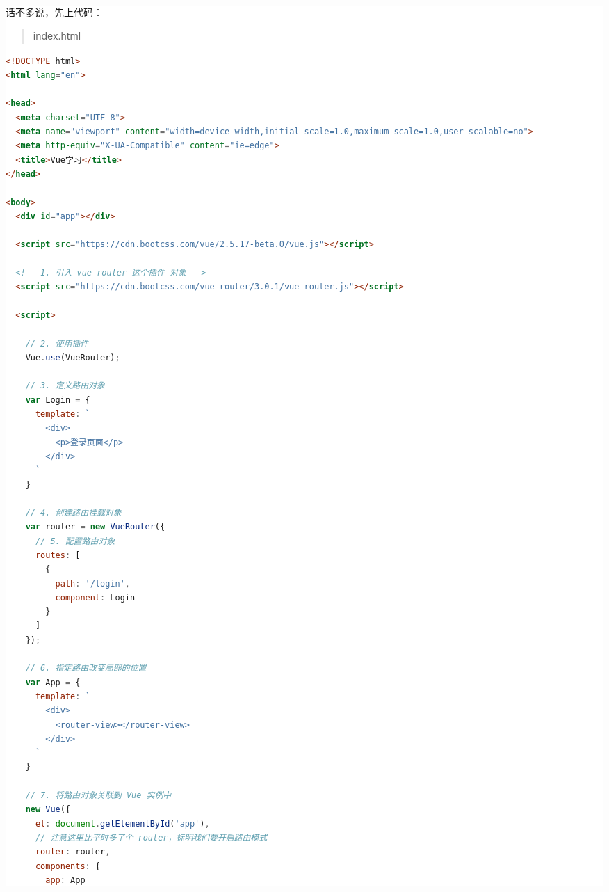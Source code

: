 话不多说，先上代码：

> index.html

```html
<!DOCTYPE html>
<html lang="en">

<head>
  <meta charset="UTF-8">
  <meta name="viewport" content="width=device-width,initial-scale=1.0,maximum-scale=1.0,user-scalable=no">
  <meta http-equiv="X-UA-Compatible" content="ie=edge">
  <title>Vue学习</title>
</head>

<body>
  <div id="app"></div>

  <script src="https://cdn.bootcss.com/vue/2.5.17-beta.0/vue.js"></script>
  
  <!-- 1. 引入 vue-router 这个插件 对象 -->
  <script src="https://cdn.bootcss.com/vue-router/3.0.1/vue-router.js"></script>
  
  <script>

    // 2. 使用插件
    Vue.use(VueRouter);

    // 3. 定义路由对象
    var Login = {
      template: `
        <div>
          <p>登录页面</p>
        </div>
      `
    }

    // 4. 创建路由挂载对象
    var router = new VueRouter({
      // 5. 配置路由对象
      routes: [
        {
          path: '/login',
          component: Login
        }
      ]
    });

    // 6. 指定路由改变局部的位置
    var App = {
      template: `
        <div>
          <router-view></router-view>
        </div>
      `
    }

    // 7. 将路由对象关联到 Vue 实例中
    new Vue({
      el: document.getElementById('app'),
      // 注意这里比平时多了个 router，标明我们要开启路由模式
      router: router,
      components: {
        app: App
```